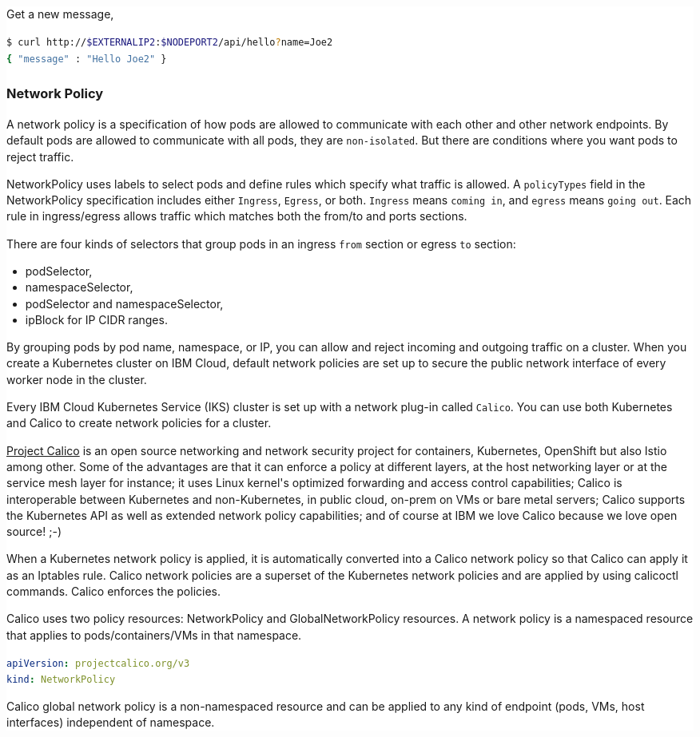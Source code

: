Get a new message,

```bash
$ curl http://$EXTERNALIP2:$NODEPORT2/api/hello?name=Joe2
{ "message" : "Hello Joe2" }
```

### Network Policy

A network policy is a specification of how pods are allowed to communicate with each other and other network endpoints. By default pods are allowed to communicate with all pods, they are `non-isolated`. But there are conditions where you want pods to reject traffic.

NetworkPolicy uses labels to select pods and define rules which specify what traffic is allowed. A `policyTypes` field in the NetworkPolicy specification includes either `Ingress`, `Egress`, or both. `Ingress` means `coming in`, and `egress` means `going out`. Each rule in ingress/egress allows traffic which matches both the from/to and ports sections.

There are four kinds of selectors that group pods in an ingress `from` section or egress `to` section:

- podSelector,
- namespaceSelector,
- podSelector and namespaceSelector,
- ipBlock for IP CIDR ranges.

By grouping pods by pod name, namespace, or IP, you can allow and reject incoming and outgoing traffic on a cluster. When you create a Kubernetes cluster on IBM Cloud, default network policies are set up to secure the public network interface of every worker node in the cluster.

Every IBM Cloud Kubernetes Service (IKS) cluster is set up with a network plug-in called `Calico`. You can use both Kubernetes and Calico to create network policies for a cluster.

[Project Calico](https://docs.projectcalico.org/introduction/) is an open source networking and network security project for containers, Kubernetes, OpenShift but also Istio among other. Some of the advantages are that it can enforce a policy at different layers, at the host networking layer or at the service mesh layer for instance; it uses Linux kernel's optimized forwarding and access control capabilities; Calico is interoperable between Kubernetes and non-Kubernetes, in public cloud, on-prem on VMs or bare metal servers; Calico supports the Kubernetes API as well as extended network policy capabilities; and of course at IBM we love Calico because we love open source! ;-)

When a Kubernetes network policy is applied, it is automatically converted into a Calico network policy so that Calico can apply it as an Iptables rule. Calico network policies are a superset of the Kubernetes network policies and are applied by using calicoctl commands. Calico enforces the policies.

Calico uses two policy resources: NetworkPolicy and GlobalNetworkPolicy resources. A network policy is a namespaced resource that applies to pods/containers/VMs in that namespace.

```yaml
apiVersion: projectcalico.org/v3
kind: NetworkPolicy
```

Calico global network policy is a non-namespaced resource and can be applied to any kind of endpoint (pods, VMs, host interfaces) independent of namespace.
